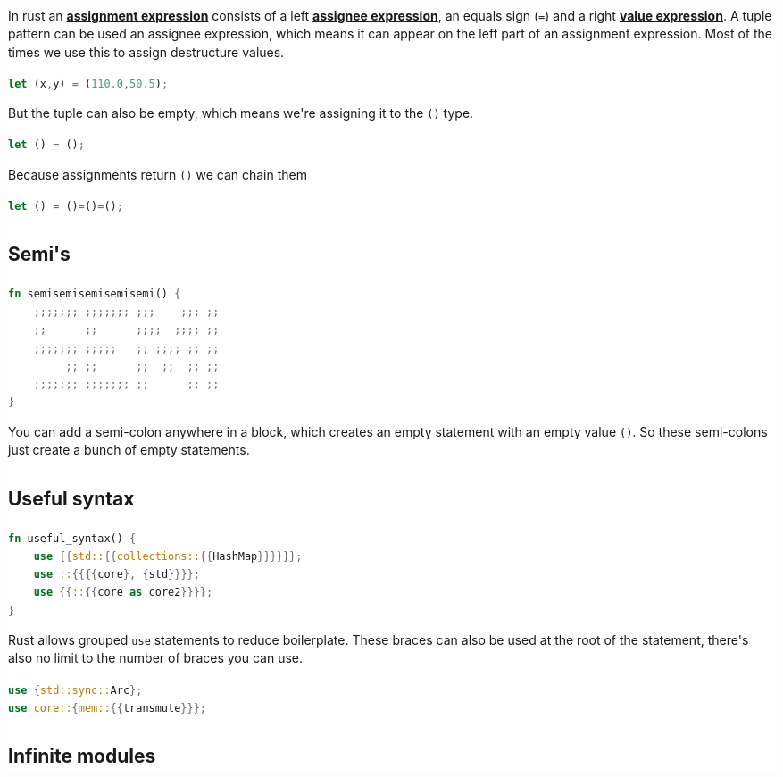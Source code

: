 In rust an [**assignment expression**](https://doc.rust-lang.org/reference/expressions/operator-expr.html#assignment-expressions) consists of a left [**assignee expression**](https://doc.rust-lang.org/reference/expressions.html#r-expr.place-value.assignee), an equals sign (`=`) and a right [**value expression**](https://doc.rust-lang.org/reference/expressions.html#r-expr.place-value.value-result). A tuple pattern can be used an assignee expression, which means it can appear on the left part of an assignment expression. Most of the times we use this to assign destructure values.

```rust
let (x,y) = (110.0,50.5);
```

But the tuple can also be empty, which means we're assigning it to the `()` type.

```rust
let () = ();
```

Because assignments return `()` we can chain them

```rust
let () = ()=()=();
```

## Semi's

```rust
fn semisemisemisemisemi() {
    ;;;;;;; ;;;;;;; ;;;    ;;; ;;
    ;;      ;;      ;;;;  ;;;; ;;
    ;;;;;;; ;;;;;   ;; ;;;; ;; ;;
         ;; ;;      ;;  ;;  ;; ;;
    ;;;;;;; ;;;;;;; ;;      ;; ;;
}
```

You can add a semi-colon anywhere in a block, which creates an empty statement with an empty value `()`. So these semi-colons just create a bunch of empty statements.

## Useful syntax

```rust
fn useful_syntax() {  
    use {{std::{{collections::{{HashMap}}}}}};  
    use ::{{{{core}, {std}}}};  
    use {{::{{core as core2}}}};  
}
```

Rust allows grouped `use` statements to reduce boilerplate. These braces can also be used at the root of the statement, there's also no limit to the number of braces you can use.

```rust
use {std::sync::Arc};
use core::{mem::{{transmute}}};
```

## Infinite modules
